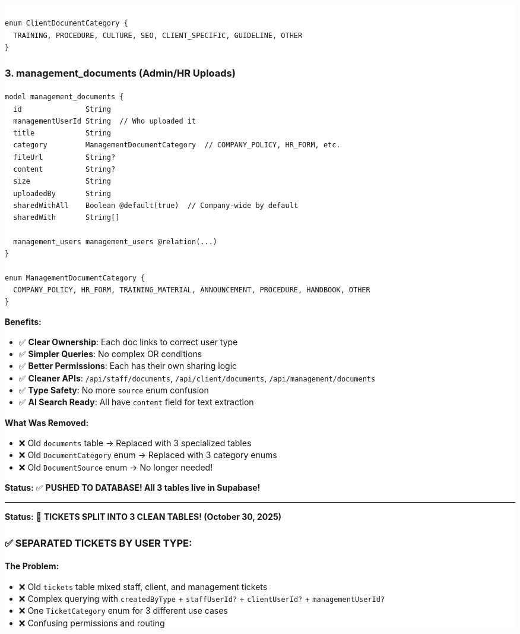 ```prisma

enum ClientDocumentCategory {
  TRAINING, PROCEDURE, CULTURE, SEO, CLIENT_SPECIFIC, GUIDELINE, OTHER
}
```

### **3. management_documents** (Admin/HR Uploads)
```prisma
model management_documents {
  id               String
  managementUserId String  // Who uploaded it
  title            String
  category         ManagementDocumentCategory  // COMPANY_POLICY, HR_FORM, etc.
  fileUrl          String?
  content          String?
  size             String
  uploadedBy       String
  sharedWithAll    Boolean @default(true)  // Company-wide by default
  sharedWith       String[]
  
  management_users management_users @relation(...)
}

enum ManagementDocumentCategory {
  COMPANY_POLICY, HR_FORM, TRAINING_MATERIAL, ANNOUNCEMENT, PROCEDURE, HANDBOOK, OTHER
}
```

**Benefits:**
- ✅ **Clear Ownership**: Each doc links to correct user type
- ✅ **Simpler Queries**: No complex OR conditions
- ✅ **Better Permissions**: Each has their own sharing logic
- ✅ **Cleaner APIs**: `/api/staff/documents`, `/api/client/documents`, `/api/management/documents`
- ✅ **Type Safety**: No more `source` enum confusion
- ✅ **AI Search Ready**: All have `content` field for text extraction

**What Was Removed:**
- ❌ Old `documents` table → Replaced with 3 specialized tables
- ❌ Old `DocumentCategory` enum → Replaced with 3 category enums
- ❌ Old `DocumentSource` enum → No longer needed!

**Status:** ✅ **PUSHED TO DATABASE! All 3 tables live in Supabase!**

---

**Status:** 🎉 **TICKETS SPLIT INTO 3 CLEAN TABLES! (October 30, 2025)**

### ✅ **SEPARATED TICKETS BY USER TYPE:**

**The Problem:**
- ❌ Old `tickets` table mixed staff, client, and management tickets
- ❌ Complex querying with `createdByType` + `staffUserId?` + `clientUserId?` + `managementUserId?`
- ❌ One `TicketCategory` enum for 3 different use cases
- ❌ Confusing permissions and routing
